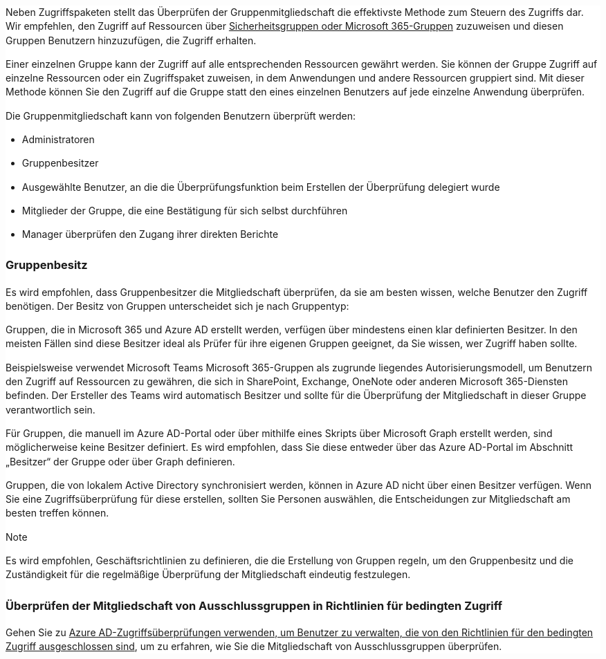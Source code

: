 Neben Zugriffspaketen stellt das Überprüfen der Gruppenmitgliedschaft die effektivste Methode zum Steuern des Zugriffs dar. Wir empfehlen, den Zugriff auf Ressourcen über [Sicherheitsgruppen oder Microsoft 365-Gruppen](../fundamentals/active-directory-manage-groups.md) zuzuweisen und diesen Gruppen Benutzern hinzuzufügen, die Zugriff erhalten.

Einer einzelnen Gruppe kann der Zugriff auf alle entsprechenden Ressourcen gewährt werden. Sie können der Gruppe Zugriff auf einzelne Ressourcen oder ein Zugriffspaket zuweisen, in dem Anwendungen und andere Ressourcen gruppiert sind. Mit dieser Methode können Sie den Zugriff auf die Gruppe statt den eines einzelnen Benutzers auf jede einzelne Anwendung überprüfen. 

Die Gruppenmitgliedschaft kann von folgenden Benutzern überprüft werden: 

* Administratoren

* Gruppenbesitzer

* Ausgewählte Benutzer, an die die Überprüfungsfunktion beim Erstellen der Überprüfung delegiert wurde

* Mitglieder der Gruppe, die eine Bestätigung für sich selbst durchführen

* Manager überprüfen den Zugang ihrer direkten Berichte 

### <a name="group-ownership"></a>Gruppenbesitz

Es wird empfohlen, dass Gruppenbesitzer die Mitgliedschaft überprüfen, da sie am besten wissen, welche Benutzer den Zugriff benötigen. Der Besitz von Gruppen unterscheidet sich je nach Gruppentyp:

Gruppen, die in Microsoft 365 und Azure AD erstellt werden, verfügen über mindestens einen klar definierten Besitzer. In den meisten Fällen sind diese Besitzer ideal als Prüfer für ihre eigenen Gruppen geeignet, da Sie wissen, wer Zugriff haben sollte. 

Beispielsweise verwendet Microsoft Teams Microsoft 365-Gruppen als zugrunde liegendes Autorisierungsmodell, um Benutzern den Zugriff auf Ressourcen zu gewähren, die sich in SharePoint, Exchange, OneNote oder anderen Microsoft 365-Diensten befinden. Der Ersteller des Teams wird automatisch Besitzer und sollte für die Überprüfung der Mitgliedschaft in dieser Gruppe verantwortlich sein. 

Für Gruppen, die manuell im Azure AD-Portal oder über mithilfe eines Skripts über Microsoft Graph erstellt werden, sind möglicherweise keine Besitzer definiert. Es wird empfohlen, dass Sie diese entweder über das Azure AD-Portal im Abschnitt „Besitzer“ der Gruppe oder über Graph definieren.

Gruppen, die von lokalem Active Directory synchronisiert werden, können in Azure AD nicht über einen Besitzer verfügen. Wenn Sie eine Zugriffsüberprüfung für diese erstellen, sollten Sie Personen auswählen, die Entscheidungen zur Mitgliedschaft am besten treffen können.

> [!NOTE]
> Es wird empfohlen, Geschäftsrichtlinien zu definieren, die die Erstellung von Gruppen regeln, um den Gruppenbesitz und die Zuständigkeit für die regelmäßige Überprüfung der Mitgliedschaft eindeutig festzulegen. 

### <a name="review-membership-of-exclusion-groups-in-conditional-access-policies"></a>Überprüfen der Mitgliedschaft von Ausschlussgruppen in Richtlinien für bedingten Zugriff 

Gehen Sie zu [Azure AD-Zugriffsüberprüfungen verwenden, um Benutzer zu verwalten, die von den Richtlinien für den bedingten Zugriff ausgeschlossen sind](conditional-access-exclusion.md), um zu erfahren, wie Sie die Mitgliedschaft von Ausschlussgruppen überprüfen.
